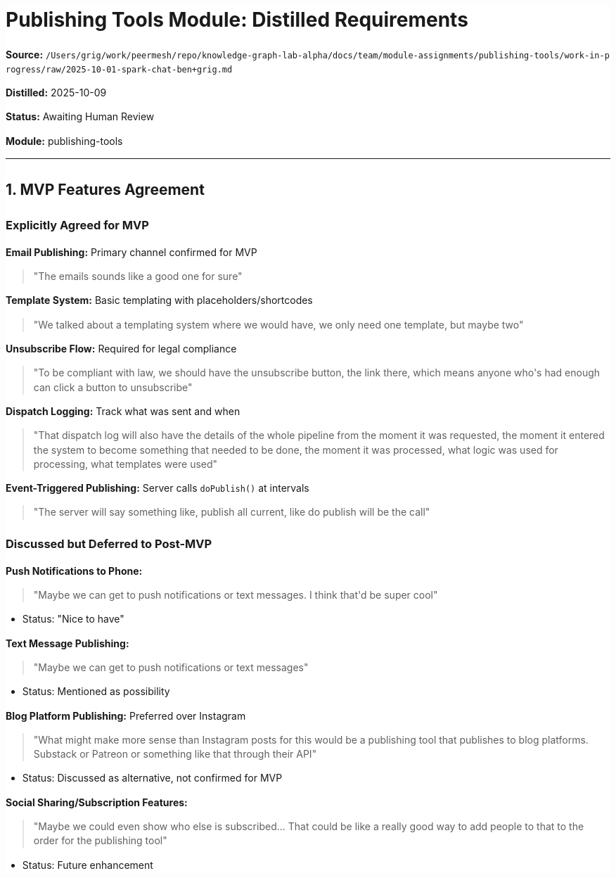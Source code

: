# Publishing Tools Module: Distilled Requirements

**Source:** `/Users/grig/work/peermesh/repo/knowledge-graph-lab-alpha/docs/team/module-assignments/publishing-tools/work-in-progress/raw/2025-10-01-spark-chat-ben+grig.md`

**Distilled:** 2025-10-09

**Status:** Awaiting Human Review

**Module:** publishing-tools

---

## 1. MVP Features Agreement

### Explicitly Agreed for MVP

**Email Publishing:** Primary channel confirmed for MVP
> "The emails sounds like a good one for sure"

**Template System:** Basic templating with placeholders/shortcodes
> "We talked about a templating system where we would have, we only need one template, but maybe two"

**Unsubscribe Flow:** Required for legal compliance
> "To be compliant with law, we should have the unsubscribe button, the link there, which means anyone who's had enough can click a button to unsubscribe"

**Dispatch Logging:** Track what was sent and when
> "That dispatch log will also have the details of the whole pipeline from the moment it was requested, the moment it entered the system to become something that needed to be done, the moment it was processed, what logic was used for processing, what templates were used"

**Event-Triggered Publishing:** Server calls `doPublish()` at intervals
> "The server will say something like, publish all current, like do publish will be the call"

### Discussed but Deferred to Post-MVP

**Push Notifications to Phone:**
> "Maybe we can get to push notifications or text messages. I think that'd be super cool"
- Status: "Nice to have"

**Text Message Publishing:**
> "Maybe we can get to push notifications or text messages"
- Status: Mentioned as possibility

**Blog Platform Publishing:** Preferred over Instagram
> "What might make more sense than Instagram posts for this would be a publishing tool that publishes to blog platforms. Substack or Patreon or something like that through their API"
- Status: Discussed as alternative, not confirmed for MVP

**Social Sharing/Subscription Features:**
> "Maybe we could even show who else is subscribed... That could be like a really good way to add people to that to the order for the publishing tool"
- Status: Future enhancement
